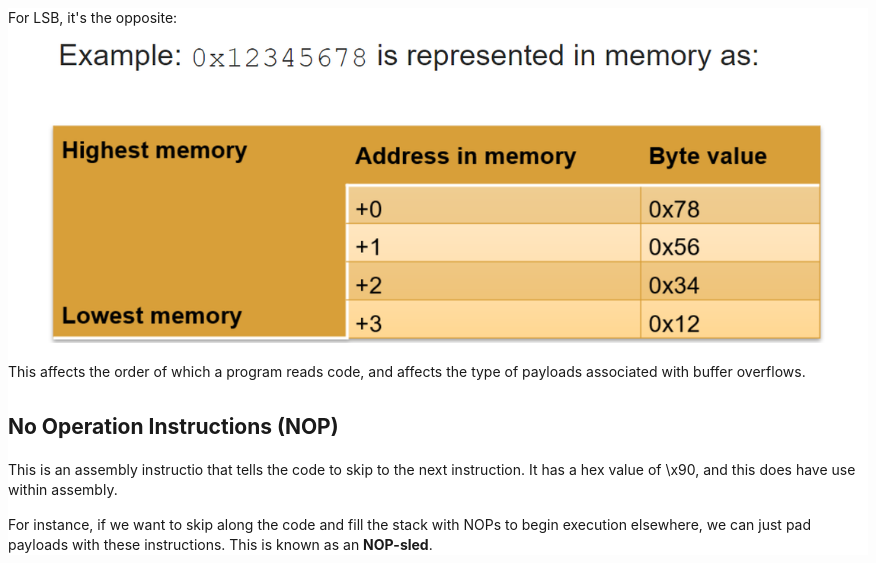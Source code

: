 For LSB, it's the opposite:

<figure><img src="../../.gitbook/assets/image (5) (6).png" alt=""><figcaption></figcaption></figure>

This affects the order of which a program reads code, and affects the type of payloads associated with buffer overflows.

## No Operation Instructions (NOP)

This is an assembly instructio that tells the code to skip to the next instruction. It has a hex value of \x90, and this does have use within assembly.

For instance, if we want to skip along the code and fill the stack with NOPs to begin execution elsewhere, we can just pad payloads with these instructions. This is known as an **NOP-sled**.&#x20;
